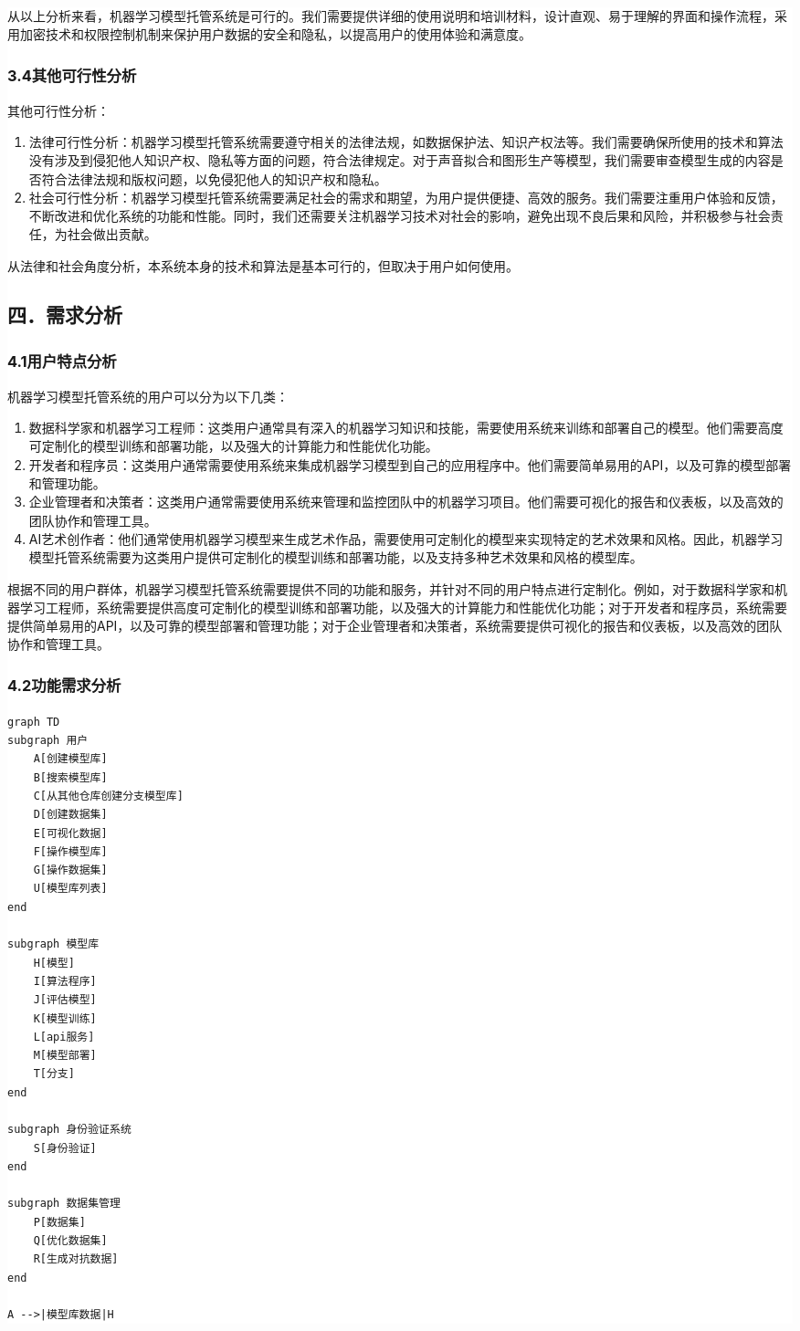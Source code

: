 从以上分析来看，机器学习模型托管系统是可行的。我们需要提供详细的使用说明和培训材料，设计直观、易于理解的界面和操作流程，采用加密技术和权限控制机制来保护用户数据的安全和隐私，以提高用户的使用体验和满意度。

### 3.4其他可行性分析

其他可行性分析：

1. 法律可行性分析：机器学习模型托管系统需要遵守相关的法律法规，如数据保护法、知识产权法等。我们需要确保所使用的技术和算法没有涉及到侵犯他人知识产权、隐私等方面的问题，符合法律规定。对于声音拟合和图形生产等模型，我们需要审查模型生成的内容是否符合法律法规和版权问题，以免侵犯他人的知识产权和隐私。
2. 社会可行性分析：机器学习模型托管系统需要满足社会的需求和期望，为用户提供便捷、高效的服务。我们需要注重用户体验和反馈，不断改进和优化系统的功能和性能。同时，我们还需要关注机器学习技术对社会的影响，避免出现不良后果和风险，并积极参与社会责任，为社会做出贡献。

从法律和社会角度分析，本系统本身的技术和算法是基本可行的，但取决于用户如何使用。

## 四．需求分析

### 4.1用户特点分析

机器学习模型托管系统的用户可以分为以下几类：

1. 数据科学家和机器学习工程师：这类用户通常具有深入的机器学习知识和技能，需要使用系统来训练和部署自己的模型。他们需要高度可定制化的模型训练和部署功能，以及强大的计算能力和性能优化功能。
2. 开发者和程序员：这类用户通常需要使用系统来集成机器学习模型到自己的应用程序中。他们需要简单易用的API，以及可靠的模型部署和管理功能。
3. 企业管理者和决策者：这类用户通常需要使用系统来管理和监控团队中的机器学习项目。他们需要可视化的报告和仪表板，以及高效的团队协作和管理工具。
4. AI艺术创作者：他们通常使用机器学习模型来生成艺术作品，需要使用可定制化的模型来实现特定的艺术效果和风格。因此，机器学习模型托管系统需要为这类用户提供可定制化的模型训练和部署功能，以及支持多种艺术效果和风格的模型库。

根据不同的用户群体，机器学习模型托管系统需要提供不同的功能和服务，并针对不同的用户特点进行定制化。例如，对于数据科学家和机器学习工程师，系统需要提供高度可定制化的模型训练和部署功能，以及强大的计算能力和性能优化功能；对于开发者和程序员，系统需要提供简单易用的API，以及可靠的模型部署和管理功能；对于企业管理者和决策者，系统需要提供可视化的报告和仪表板，以及高效的团队协作和管理工具。

### 4.2功能需求分析

```mermaid
graph TD
subgraph 用户
    A[创建模型库]
    B[搜索模型库]
    C[从其他仓库创建分支模型库]
    D[创建数据集]
    E[可视化数据]
    F[操作模型库]
    G[操作数据集]
    U[模型库列表]
end

subgraph 模型库
	H[模型]
	I[算法程序]
	J[评估模型]
	K[模型训练]
	L[api服务]
	M[模型部署]
	T[分支]
end

subgraph 身份验证系统
	S[身份验证]
end

subgraph 数据集管理
	P[数据集]
	Q[优化数据集]
	R[生成对抗数据]
end

A -->|模型库数据|H
```